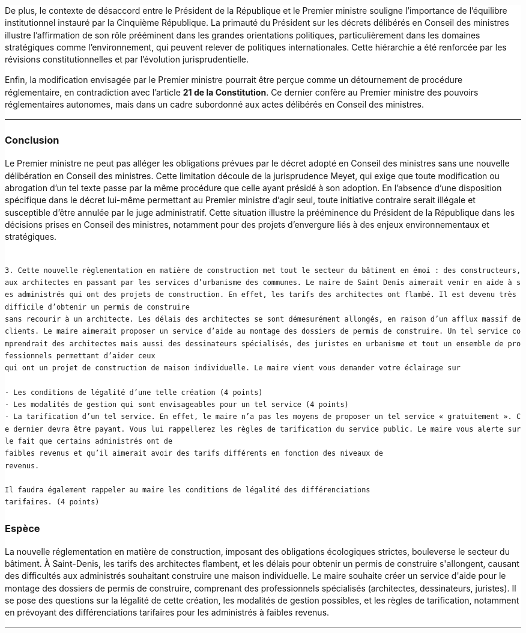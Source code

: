 De plus, le contexte de désaccord entre le Président de la République et le Premier ministre souligne l’importance de l’équilibre institutionnel instauré par la Cinquième République. La primauté du Président sur les décrets délibérés en Conseil des ministres illustre l’affirmation de son rôle prééminent dans les grandes orientations politiques, particulièrement dans les domaines stratégiques comme l’environnement, qui peuvent relever de politiques internationales. Cette hiérarchie a été renforcée par les révisions constitutionnelles et par l’évolution jurisprudentielle.

Enfin, la modification envisagée par le Premier ministre pourrait être perçue comme un détournement de procédure réglementaire, en contradiction avec l’article **21 de la Constitution**. Ce dernier confère au Premier ministre des pouvoirs réglementaires autonomes, mais dans un cadre subordonné aux actes délibérés en Conseil des ministres.

---

### Conclusion

Le Premier ministre ne peut pas alléger les obligations prévues par le décret adopté en Conseil des ministres sans une nouvelle délibération en Conseil des ministres. Cette limitation découle de la jurisprudence Meyet, qui exige que toute modification ou abrogation d’un tel texte passe par la même procédure que celle ayant présidé à son adoption. En l’absence d’une disposition spécifique dans le décret lui-même permettant au Premier ministre d’agir seul, toute initiative contraire serait illégale et susceptible d’être annulée par le juge administratif. Cette situation illustre la prééminence du Président de la République dans les décisions prises en Conseil des ministres, notamment pour des projets d’envergure liés à des enjeux environnementaux et stratégiques.

```

3. Cette nouvelle règlementation en matière de construction met tout le secteur du bâtiment en émoi : des constructeurs, aux architectes en passant par les services d’urbanisme des communes. Le maire de Saint Denis aimerait venir en aide à ses administrés qui ont des projets de construction. En effet, les tarifs des architectes ont flambé. Il est devenu très difficile d’obtenir un permis de construire
sans recourir à un architecte. Les délais des architectes se sont démesurément allongés, en raison d’un afflux massif de clients. Le maire aimerait proposer un service d’aide au montage des dossiers de permis de construire. Un tel service comprendrait des architectes mais aussi des dessinateurs spécialisés, des juristes en urbanisme et tout un ensemble de professionnels permettant d’aider ceux
qui ont un projet de construction de maison individuelle. Le maire vient vous demander votre éclairage sur

- Les conditions de légalité d’une telle création (4 points)
- Les modalités de gestion qui sont envisageables pour un tel service (4 points)
- La tarification d’un tel service. En effet, le maire n’a pas les moyens de proposer un tel service « gratuitement ». Ce dernier devra être payant. Vous lui rappellerez les règles de tarification du service public. Le maire vous alerte sur le fait que certains administrés ont de
faibles revenus et qu’il aimerait avoir des tarifs différents en fonction des niveaux de
revenus. 

Il faudra également rappeler au maire les conditions de légalité des différenciations
tarifaires. (4 points)
```
### Espèce

La nouvelle réglementation en matière de construction, imposant des obligations écologiques strictes, bouleverse le secteur du bâtiment. À Saint-Denis, les tarifs des architectes flambent, et les délais pour obtenir un permis de construire s'allongent, causant des difficultés aux administrés souhaitant construire une maison individuelle. Le maire souhaite créer un service d'aide pour le montage des dossiers de permis de construire, comprenant des professionnels spécialisés (architectes, dessinateurs, juristes). Il se pose des questions sur la légalité de cette création, les modalités de gestion possibles, et les règles de tarification, notamment en prévoyant des différenciations tarifaires pour les administrés à faibles revenus.

---